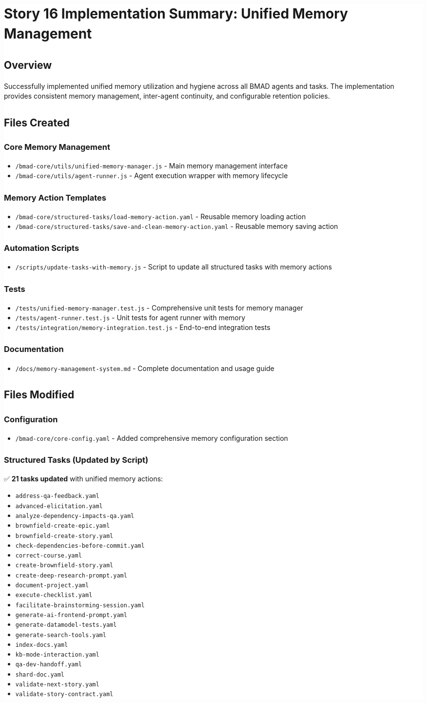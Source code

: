 # Story 16 Implementation Summary: Unified Memory Management

## Overview
Successfully implemented unified memory utilization and hygiene across all BMAD agents and tasks. The implementation provides consistent memory management, inter-agent continuity, and configurable retention policies.

## Files Created

### Core Memory Management
- `/bmad-core/utils/unified-memory-manager.js` - Main memory management interface
- `/bmad-core/utils/agent-runner.js` - Agent execution wrapper with memory lifecycle

### Memory Action Templates  
- `/bmad-core/structured-tasks/load-memory-action.yaml` - Reusable memory loading action
- `/bmad-core/structured-tasks/save-and-clean-memory-action.yaml` - Reusable memory saving action

### Automation Scripts
- `/scripts/update-tasks-with-memory.js` - Script to update all structured tasks with memory actions

### Tests
- `/tests/unified-memory-manager.test.js` - Comprehensive unit tests for memory manager
- `/tests/agent-runner.test.js` - Unit tests for agent runner with memory
- `/tests/integration/memory-integration.test.js` - End-to-end integration tests

### Documentation
- `/docs/memory-management-system.md` - Complete documentation and usage guide

## Files Modified

### Configuration
- `/bmad-core/core-config.yaml` - Added comprehensive memory configuration section

### Structured Tasks (Updated by Script)
✅ **21 tasks updated** with unified memory actions:
- `address-qa-feedback.yaml`
- `advanced-elicitation.yaml`
- `analyze-dependency-impacts-qa.yaml`
- `brownfield-create-epic.yaml`
- `brownfield-create-story.yaml`
- `check-dependencies-before-commit.yaml`
- `correct-course.yaml`
- `create-brownfield-story.yaml`
- `create-deep-research-prompt.yaml`
- `document-project.yaml`
- `execute-checklist.yaml`
- `facilitate-brainstorming-session.yaml`
- `generate-ai-frontend-prompt.yaml`
- `generate-datamodel-tests.yaml`
- `generate-search-tools.yaml`
- `index-docs.yaml`
- `kb-mode-interaction.yaml`
- `qa-dev-handoff.yaml`
- `shard-doc.yaml`
- `validate-next-story.yaml`
- `validate-story-contract.yaml`

